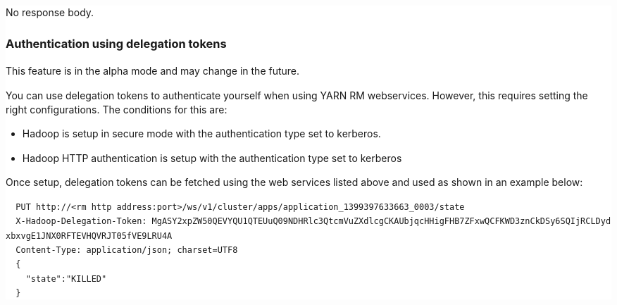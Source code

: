 No response body.

### Authentication using delegation tokens

This feature is in the alpha mode and may change in the future.

You can use delegation tokens to authenticate yourself when using YARN RM webservices. However, this requires setting the right configurations. The conditions for this are:

* Hadoop is setup in secure mode with the authentication type set to kerberos.

* Hadoop HTTP authentication is setup with the authentication type set to kerberos

Once setup, delegation tokens can be fetched using the web services listed above and used as shown in an example below:

      PUT http://<rm http address:port>/ws/v1/cluster/apps/application_1399397633663_0003/state
      X-Hadoop-Delegation-Token: MgASY2xpZW50QEVYQU1QTEUuQ09NDHRlc3QtcmVuZXdlcgCKAUbjqcHHigFHB7ZFxwQCFKWD3znCkDSy6SQIjRCLDydxbxvgE1JNX0RFTEVHQVRJT05fVE9LRU4A
      Content-Type: application/json; charset=UTF8
      {
        "state":"KILLED"
      }
